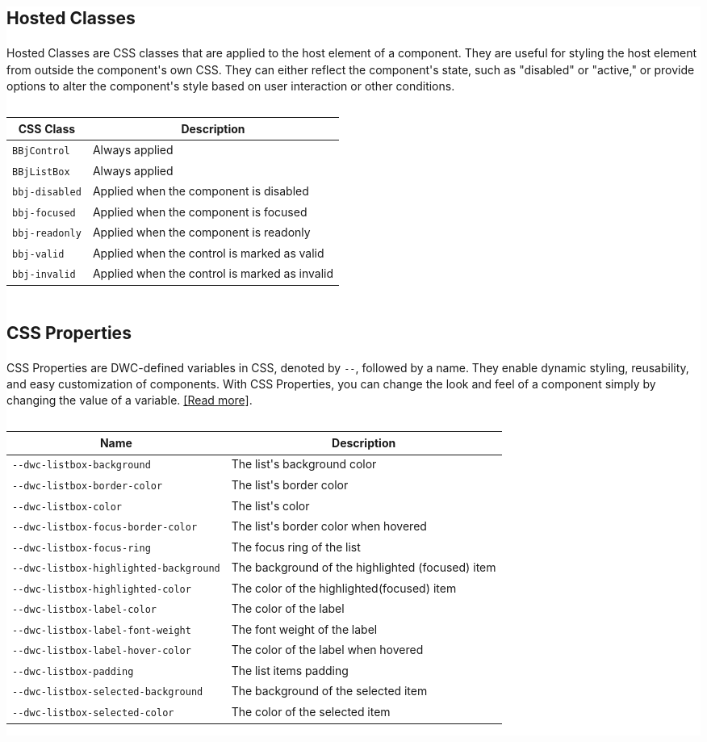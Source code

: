 
</div>

## Hosted Classes


Hosted Classes are CSS classes that are applied to the host element of a component. They are useful for styling the host element from outside the component's own CSS.
They can either reflect the component's state, such as "disabled" or "active," or provide options to alter the component's style based on user interaction or other conditions.
<div style="overflow-x: auto;">

| CSS Class        | Description                                   |
| ---------------- | --------------------------------------------- |
| ``BBjControl``   | Always applied                                |
| ``BBjListBox``   | Always applied                                |
| ``bbj-disabled`` | Applied when the component is disabled        |
| ``bbj-focused``  | Applied when the component is focused         |
| ``bbj-readonly`` | Applied when the component is readonly        |
| ``bbj-valid``    | Applied when the control is marked as valid   |
| ``bbj-invalid``  | Applied when the control is marked as invalid |


</div>

## CSS Properties


CSS Properties are DWC-defined variables in CSS, denoted by `--`, followed by a name.
They enable dynamic styling, reusability, and easy customization of components.
With CSS Properties, you can change the look and feel of a component simply by changing the value of a variable.
[[Read more]](theme-engine/css-variables).
<div style="overflow-x: auto;">

| Name                                     | Description                                      |
| ---------------------------------------- | ------------------------------------------------ |
| ``--dwc-listbox-background``             | The list's background color                      |
| ``--dwc-listbox-border-color``           | The list's border color                          |
| ``--dwc-listbox-color``                  | The list's color                                 |
| ``--dwc-listbox-focus-border-color``     | The list's border color when hovered             |
| ``--dwc-listbox-focus-ring``             | The focus ring of the list                       |
| ``--dwc-listbox-highlighted-background`` | The background of the highlighted (focused) item |
| ``--dwc-listbox-highlighted-color``      | The color of the highlighted(focused) item       |
| ``--dwc-listbox-label-color``            | The color of the label                           |
| ``--dwc-listbox-label-font-weight``      | The font weight of the label                     |
| ``--dwc-listbox-label-hover-color``      | The color of the label when hovered              |
| ``--dwc-listbox-padding``                | The list items padding                           |
| ``--dwc-listbox-selected-background``    | The background of the selected item              |
| ``--dwc-listbox-selected-color``         | The color of the selected item                   |

